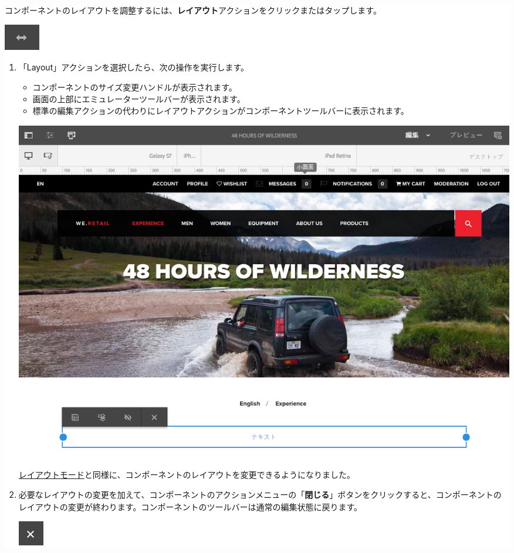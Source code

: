    コンポーネントのレイアウトを調整するには、**レイアウト**&#x200B;アクションをクリックまたはタップします。

   ![](do-not-localize/chlimage_1-21.png)

1. 「Layout」アクションを選択したら、次の操作を実行します。

   * コンポーネントのサイズ変更ハンドルが表示されます。
   * 画面の上部にエミュレーターツールバーが表示されます。
   * 標準の編集アクションの代わりにレイアウトアクションがコンポーネントツールバーに表示されます。

   ![screen_shot_2018-03-22at133843](assets/screen_shot_2018-03-22at133843.png)

   [レイアウトモード](/help/sites-authoring/responsive-layout.md#defining-layouts-layout-mode)と同様に、コンポーネントのレイアウトを変更できるようになりました。

1. 必要なレイアウトの変更を加えて、コンポーネントのアクションメニューの「**閉じる**」ボタンをクリックすると、コンポーネントのレイアウトの変更が終わります。コンポーネントのツールバーは通常の編集状態に戻ります。

   ![](do-not-localize/screen_shot_2018-03-22at133920.png)
